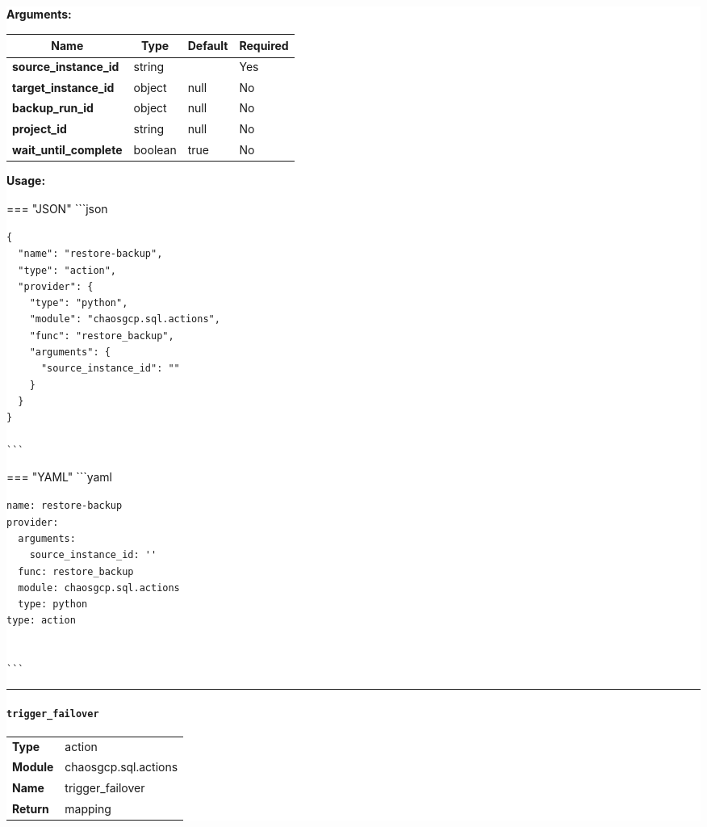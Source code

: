 **Arguments:**

| Name | Type | Default | Required |
| --------------------- | ------------- | ------------- | ------------- |
| **source_instance_id**      | string |  | Yes |
| **target_instance_id**      | object | null | No |
| **backup_run_id**      | object | null | No |
| **project_id**      | string | null | No |
| **wait_until_complete**      | boolean | true | No |




**Usage:**

=== "JSON"
    ```json

    {
      "name": "restore-backup",
      "type": "action",
      "provider": {
        "type": "python",
        "module": "chaosgcp.sql.actions",
        "func": "restore_backup",
        "arguments": {
          "source_instance_id": ""
        }
      }
    }
    
    ```
=== "YAML"
    ```yaml

    name: restore-backup
    provider:
      arguments:
        source_instance_id: ''
      func: restore_backup
      module: chaosgcp.sql.actions
      type: python
    type: action
    

    ```



***

#### `trigger_failover`

|                       |               |
| --------------------- | ------------- |
| **Type**              | action |
| **Module**            | chaosgcp.sql.actions |
| **Name**              | trigger_failover |
| **Return**              | mapping |
